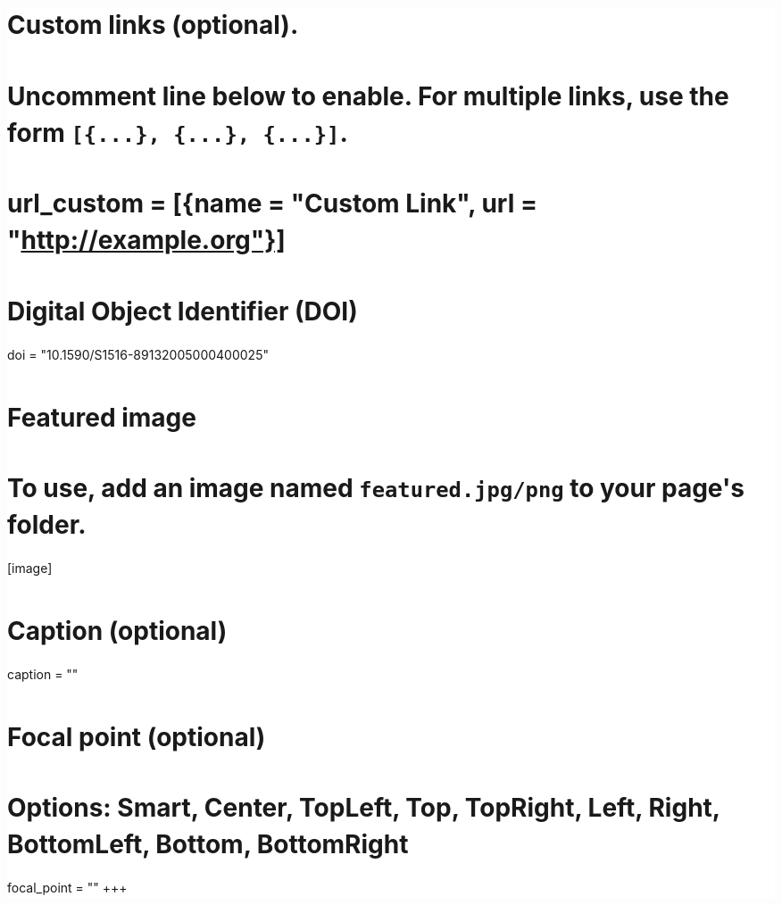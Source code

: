# Custom links (optional).
#   Uncomment line below to enable. For multiple links, use the form `[{...}, {...}, {...}]`.
# url_custom = [{name = "Custom Link", url = "http://example.org"}]

# Digital Object Identifier (DOI)
doi = "10.1590/S1516-89132005000400025"

# Featured image
# To use, add an image named `featured.jpg/png` to your page's folder. 
[image]
  # Caption (optional)
  caption = ""

  # Focal point (optional)
  # Options: Smart, Center, TopLeft, Top, TopRight, Left, Right, BottomLeft, Bottom, BottomRight
  focal_point = ""
+++
